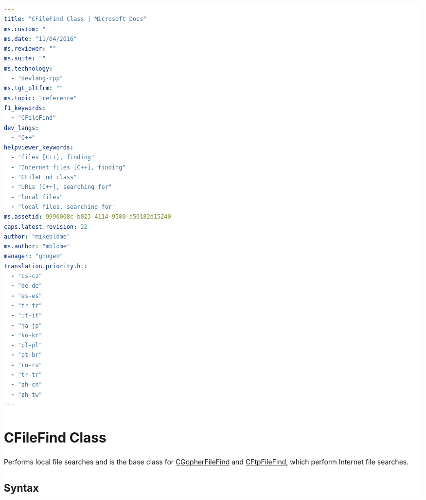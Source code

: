 ```yaml
---
title: "CFileFind Class | Microsoft Docs"
ms.custom: ""
ms.date: "11/04/2016"
ms.reviewer: ""
ms.suite: ""
ms.technology: 
  - "devlang-cpp"
ms.tgt_pltfrm: ""
ms.topic: "reference"
f1_keywords: 
  - "CFileFind"
dev_langs: 
  - "C++"
helpviewer_keywords: 
  - "files [C++], finding"
  - "Internet files [C++], finding"
  - "CFileFind class"
  - "URLs [C++], searching for"
  - "local files"
  - "local files, searching for"
ms.assetid: 9990068c-b023-4114-9580-a50182d15240
caps.latest.revision: 22
author: "mikeblome"
ms.author: "mblome"
manager: "ghogen"
translation.priority.ht: 
  - "cs-cz"
  - "de-de"
  - "es-es"
  - "fr-fr"
  - "it-it"
  - "ja-jp"
  - "ko-kr"
  - "pl-pl"
  - "pt-br"
  - "ru-ru"
  - "tr-tr"
  - "zh-cn"
  - "zh-tw"
---
```

# CFileFind Class
Performs local file searches and is the base class for [CGopherFileFind](../../mfc/reference/cgopherfilefind-class.md) and [CFtpFileFind](../../mfc/reference/cftpfilefind-class.md), which perform Internet file searches.  
  
## Syntax  
  